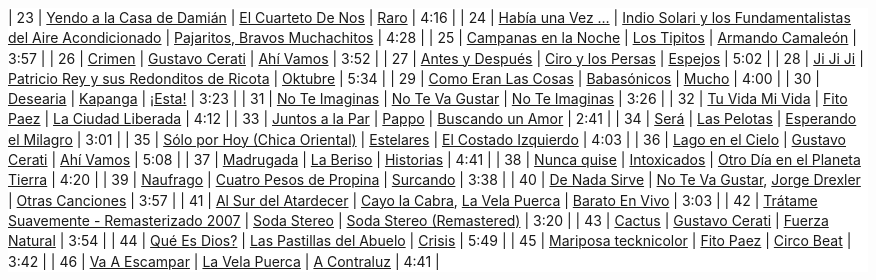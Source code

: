 | 23 | [Yendo a la Casa de Damián](https://open.spotify.com/track/6pomd8NkFiNATdlq7eXO2o) | [El Cuarteto De Nos](https://open.spotify.com/artist/13JJKrUewC1CJYmIDXQNoH) | [Raro](https://open.spotify.com/album/5XGU2Rnh7THy4bHIDNqREp) | 4:16 |
| 24 | [Había una Vez …](https://open.spotify.com/track/2mjtPZJEuPaUn4YD2s0BC8) | [Indio Solari y los Fundamentalistas del Aire Acondicionado](https://open.spotify.com/artist/0nUGkxUncFeXt0Dr0hhrc4) | [Pajaritos, Bravos Muchachitos](https://open.spotify.com/album/71SBgWq7XwSn5ihSeCESn1) | 4:28 |
| 25 | [Campanas en la Noche](https://open.spotify.com/track/0C9V5jMElp7laZZdsCHufD) | [Los Tipitos](https://open.spotify.com/artist/1SykQGBiBwkQ1fcGpJ1BJt) | [Armando Camaleón](https://open.spotify.com/album/1d8IGsUrIw7cXqFcwUM5pP) | 3:57 |
| 26 | [Crimen](https://open.spotify.com/track/3oqWr0jDWNXxWufNogGREp) | [Gustavo Cerati](https://open.spotify.com/artist/1QOmebWGB6FdFtW7Bo3F0W) | [Ahí Vamos](https://open.spotify.com/album/7KHNK7l8peO0t95I1v7BmP) | 3:52 |
| 27 | [Antes y Después](https://open.spotify.com/track/7dVj5UjkSMybmGDCdyVPUt) | [Ciro y los Persas](https://open.spotify.com/artist/2Eo4Yaukt9d6dnZrY5hQKi) | [Espejos](https://open.spotify.com/album/3ssZtOx9wK8IPybx1sdwQd) | 5:02 |
| 28 | [Ji Ji Ji](https://open.spotify.com/track/1tW6LiJGXGlReuNP38wrKb) | [Patricio Rey y sus Redonditos de Ricota](https://open.spotify.com/artist/6byQKddO1b34lXC2ZEjehQ) | [Oktubre](https://open.spotify.com/album/1Eh8uP6MvoseEDTWIb8qv6) | 5:34 |
| 29 | [Como Eran Las Cosas](https://open.spotify.com/track/61qPUnazSdkvua4wgA4L8C) | [Babasónicos](https://open.spotify.com/artist/2F9pvj94b52wGKs0OqiNi2) | [Mucho](https://open.spotify.com/album/0DUCdIMPrlfPFPPKsNyzx3) | 4:00 |
| 30 | [Desearia](https://open.spotify.com/track/0o7skuAa4pFEximHqk8anA) | [Kapanga](https://open.spotify.com/artist/2MLiASzGQHVMyORIApRGsp) | [¡Esta!](https://open.spotify.com/album/73gBcYaL37xI0SXqaZQq3K) | 3:23 |
| 31 | [No Te Imaginas](https://open.spotify.com/track/6l0ClSGxF3VwZIvxseYERY) | [No Te Va Gustar](https://open.spotify.com/artist/4ZDoy7AWNgQVmX7T0u0B1j) | [No Te Imaginas](https://open.spotify.com/album/3HVgc5TzbVgLBA77uOevdv) | 3:26 |
| 32 | [Tu Vida Mi Vida](https://open.spotify.com/track/3UA8Vjo0hQXGJnoeQF1SOL) | [Fito Paez](https://open.spotify.com/artist/1bZNv4q3OxYq7mmnLha7Tu) | [La Ciudad Liberada](https://open.spotify.com/album/7H2OIQCPLo1Qc1aBt00DIH) | 4:12 |
| 33 | [Juntos a la Par](https://open.spotify.com/track/1Ig4pCPanhzXl7C86MmBUc) | [Pappo](https://open.spotify.com/artist/1db5TWniHR7iqwXer7AiQ2) | [Buscando un Amor](https://open.spotify.com/album/4AMgSDaOROvCGSNSz3rfYw) | 2:41 |
| 34 | [Será](https://open.spotify.com/track/60IzIxSuVAtU71yCmHjxHH) | [Las Pelotas](https://open.spotify.com/artist/1Qv4E1VgZOGnOYd99Kp5Bs) | [Esperando el Milagro](https://open.spotify.com/album/7nXlmH0p6PfgKTsxy3DzCT) | 3:01 |
| 35 | [Sólo por Hoy \(Chica Oriental\)](https://open.spotify.com/track/4jVwWdl8GYpURRDRV0ZWMG) | [Estelares](https://open.spotify.com/artist/6Nm62oNQCdPxVoiQtFSksF) | [El Costado Izquierdo](https://open.spotify.com/album/6lJxoLuNM8q7E0RxTwuwJe) | 4:03 |
| 36 | [Lago en el Cielo](https://open.spotify.com/track/17eJyYLIlMNlOqcwHYJ9F2) | [Gustavo Cerati](https://open.spotify.com/artist/1QOmebWGB6FdFtW7Bo3F0W) | [Ahí Vamos](https://open.spotify.com/album/7KHNK7l8peO0t95I1v7BmP) | 5:08 |
| 37 | [Madrugada](https://open.spotify.com/track/4SGCn3ZVXa7bepHuAdQvC9) | [La Beriso](https://open.spotify.com/artist/0Dy32zfSrQ332Bz8wsthKJ) | [Historias](https://open.spotify.com/album/7J8jOyFxNFXYMP5xBue3og) | 4:41 |
| 38 | [Nunca quise](https://open.spotify.com/track/0ZAJ660VP57lLK4U7NlGOy) | [Intoxicados](https://open.spotify.com/artist/4VgvR7eu3k2T20mo6mXhXF) | [Otro Día en el Planeta Tierra](https://open.spotify.com/album/4Q2jY2HQPZxGimNjoKFKaC) | 4:20 |
| 39 | [Naufrago](https://open.spotify.com/track/71V8zf39OwEpP54LQp3Bgo) | [Cuatro Pesos de Propina](https://open.spotify.com/artist/0ChnnP8vWVXGxmfUfFYeND) | [Surcando](https://open.spotify.com/album/6MI3Mq3LCkXHR01e9hyY7n) | 3:38 |
| 40 | [De Nada Sirve](https://open.spotify.com/track/2CFDPiNUxcSOqfQtUHYNxF) | [No Te Va Gustar](https://open.spotify.com/artist/4ZDoy7AWNgQVmX7T0u0B1j), [Jorge Drexler](https://open.spotify.com/artist/4ssUf5gLb1GBLxi1BhPrVt) | [Otras Canciones](https://open.spotify.com/album/72SqrtijWJKq6ukitktd1D) | 3:57 |
| 41 | [Al Sur del Atardecer](https://open.spotify.com/track/7jp4aWfGOsCnuu96l2XyoW) | [Cayo la Cabra](https://open.spotify.com/artist/10Z3DwKbkNo89WFFxqwzY7), [La Vela Puerca](https://open.spotify.com/artist/6nVcjUJemqpJjc1WevwTvL) | [Barato En Vivo](https://open.spotify.com/album/5sjcwm9xztNhEPSgD5E6Th) | 3:03 |
| 42 | [Trátame Suavemente \- Remasterizado 2007](https://open.spotify.com/track/65DBZofI0b79kfHTcWWDuU) | [Soda Stereo](https://open.spotify.com/artist/7An4yvF7hDYDolN4m5zKBp) | [Soda Stereo \(Remastered\)](https://open.spotify.com/album/3i4nU0OIi7gMmXDEhG9ZRt) | 3:20 |
| 43 | [Cactus](https://open.spotify.com/track/1NeZxBuSEhikl0ZrOSgpuW) | [Gustavo Cerati](https://open.spotify.com/artist/1QOmebWGB6FdFtW7Bo3F0W) | [Fuerza Natural](https://open.spotify.com/album/51wepZm3YvZfvFxiu7D5F8) | 3:54 |
| 44 | [Qué Es Dios?](https://open.spotify.com/track/5P29BFj3HVX4iEsK7lCa0t) | [Las Pastillas del Abuelo](https://open.spotify.com/artist/0D5U7oXEE4dut2DPyUDLca) | [Crisis](https://open.spotify.com/album/1kHURU8vA2xIjtjp43yE8b) | 5:49 |
| 45 | [Mariposa tecknicolor](https://open.spotify.com/track/2RognU2ViRdA6HxnpAITJl) | [Fito Paez](https://open.spotify.com/artist/1bZNv4q3OxYq7mmnLha7Tu) | [Circo Beat](https://open.spotify.com/album/3pFykTd3Xwi8jtTrNFJEwa) | 3:42 |
| 46 | [Va A Escampar](https://open.spotify.com/track/4MPwBYidOWnwpKlqQYJEzX) | [La Vela Puerca](https://open.spotify.com/artist/6nVcjUJemqpJjc1WevwTvL) | [A Contraluz](https://open.spotify.com/album/7LMidzEe6utRLx7hPiq2AL) | 4:41 |